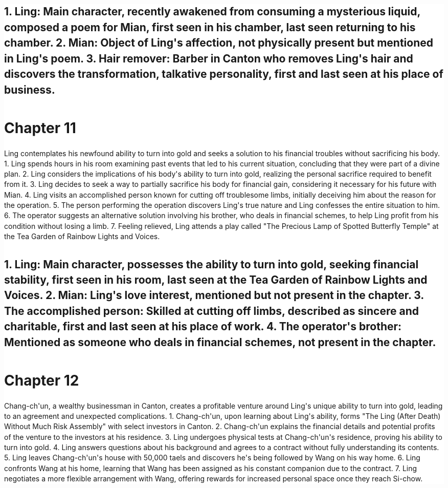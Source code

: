 <characters>1. Ling: Main character, recently awakened from consuming a mysterious liquid, composed a poem for Mian, first seen in his chamber, last seen returning to his chamber.
2. Mian: Object of Ling's affection, not physically present but mentioned in Ling's poem.
3. Hair remover: Barber in Canton who removes Ling's hair and discovers the transformation, talkative personality, first and last seen at his place of business.</characters>
----------------
# Chapter 11
<synopsis>
Ling contemplates his newfound ability to turn into gold and seeks a solution to his financial troubles without sacrificing his body.
</synopsis>

<events>
1. Ling spends hours in his room examining past events that led to his current situation, concluding that they were part of a divine plan.
2. Ling considers the implications of his body's ability to turn into gold, realizing the personal sacrifice required to benefit from it.
3. Ling decides to seek a way to partially sacrifice his body for financial gain, considering it necessary for his future with Mian.
4. Ling visits an accomplished person known for cutting off troublesome limbs, initially deceiving him about the reason for the operation.
5. The person performing the operation discovers Ling's true nature and Ling confesses the entire situation to him.
6. The operator suggests an alternative solution involving his brother, who deals in financial schemes, to help Ling profit from his condition without losing a limb.
7. Feeling relieved, Ling attends a play called "The Precious Lamp of Spotted Butterfly Temple" at the Tea Garden of Rainbow Lights and Voices.
</events>

<characters>1. Ling: Main character, possesses the ability to turn into gold, seeking financial stability, first seen in his room, last seen at the Tea Garden of Rainbow Lights and Voices.
2. Mian: Ling's love interest, mentioned but not present in the chapter.
3. The accomplished person: Skilled at cutting off limbs, described as sincere and charitable, first and last seen at his place of work.
4. The operator's brother: Mentioned as someone who deals in financial schemes, not present in the chapter.</characters>
----------------
# Chapter 12
<synopsis>
Chang-ch'un, a wealthy businessman in Canton, creates a profitable venture around Ling's unique ability to turn into gold, leading to an agreement and unexpected complications.
</synopsis>

<events>
1. Chang-ch'un, upon learning about Ling's ability, forms "The Ling (After Death) Without Much Risk Assembly" with select investors in Canton.
2. Chang-ch'un explains the financial details and potential profits of the venture to the investors at his residence.
3. Ling undergoes physical tests at Chang-ch'un's residence, proving his ability to turn into gold.
4. Ling answers questions about his background and agrees to a contract without fully understanding its contents.
5. Ling leaves Chang-ch'un's house with 50,000 taels and discovers he's being followed by Wang on his way home.
6. Ling confronts Wang at his home, learning that Wang has been assigned as his constant companion due to the contract.
7. Ling negotiates a more flexible arrangement with Wang, offering rewards for increased personal space once they reach Si-chow.
</events>
